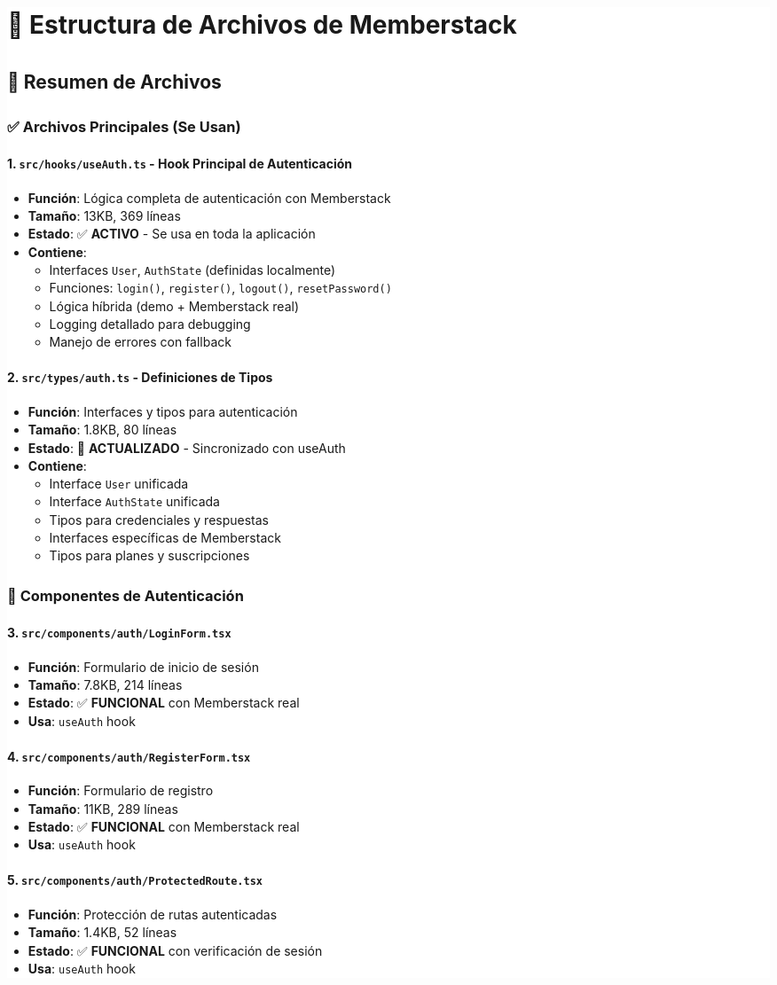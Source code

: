 # 📁 Estructura de Archivos de Memberstack

## 🎯 **Resumen de Archivos**

### ✅ **Archivos Principales (Se Usan)**

#### 1. **`src/hooks/useAuth.ts`** - Hook Principal de Autenticación
- **Función**: Lógica completa de autenticación con Memberstack
- **Tamaño**: 13KB, 369 líneas
- **Estado**: ✅ **ACTIVO** - Se usa en toda la aplicación
- **Contiene**:
  - Interfaces `User`, `AuthState` (definidas localmente)
  - Funciones: `login()`, `register()`, `logout()`, `resetPassword()`
  - Lógica híbrida (demo + Memberstack real)
  - Logging detallado para debugging
  - Manejo de errores con fallback

#### 2. **`src/types/auth.ts`** - Definiciones de Tipos
- **Función**: Interfaces y tipos para autenticación
- **Tamaño**: 1.8KB, 80 líneas
- **Estado**: 🔄 **ACTUALIZADO** - Sincronizado con useAuth
- **Contiene**:
  - Interface `User` unificada
  - Interface `AuthState` unificada
  - Tipos para credenciales y respuestas
  - Interfaces específicas de Memberstack
  - Tipos para planes y suscripciones

### 🧩 **Componentes de Autenticación**

#### 3. **`src/components/auth/LoginForm.tsx`**
- **Función**: Formulario de inicio de sesión
- **Tamaño**: 7.8KB, 214 líneas
- **Estado**: ✅ **FUNCIONAL** con Memberstack real
- **Usa**: `useAuth` hook

#### 4. **`src/components/auth/RegisterForm.tsx`**
- **Función**: Formulario de registro
- **Tamaño**: 11KB, 289 líneas
- **Estado**: ✅ **FUNCIONAL** con Memberstack real
- **Usa**: `useAuth` hook

#### 5. **`src/components/auth/ProtectedRoute.tsx`**
- **Función**: Protección de rutas autenticadas
- **Tamaño**: 1.4KB, 52 líneas
- **Estado**: ✅ **FUNCIONAL** con verificación de sesión
- **Usa**: `useAuth` hook
